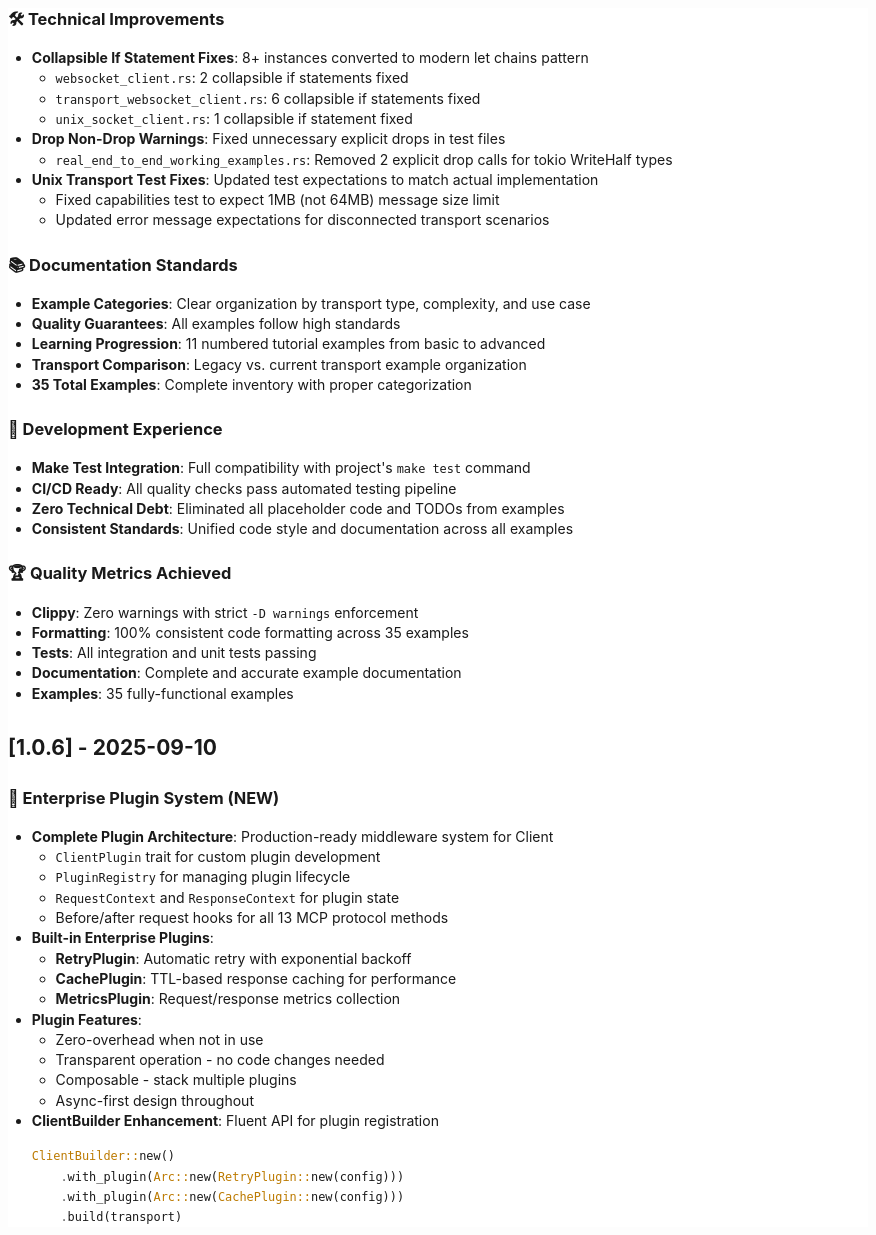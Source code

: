 ### 🛠️ Technical Improvements
- **Collapsible If Statement Fixes**: 8+ instances converted to modern let chains pattern
  - `websocket_client.rs`: 2 collapsible if statements fixed
  - `transport_websocket_client.rs`: 6 collapsible if statements fixed
  - `unix_socket_client.rs`: 1 collapsible if statement fixed
- **Drop Non-Drop Warnings**: Fixed unnecessary explicit drops in test files
  - `real_end_to_end_working_examples.rs`: Removed 2 explicit drop calls for tokio WriteHalf types
- **Unix Transport Test Fixes**: Updated test expectations to match actual implementation
  - Fixed capabilities test to expect 1MB (not 64MB) message size limit
  - Updated error message expectations for disconnected transport scenarios

### 📚 Documentation Standards
- **Example Categories**: Clear organization by transport type, complexity, and use case
- **Quality Guarantees**: All examples follow high standards
- **Learning Progression**: 11 numbered tutorial examples from basic to advanced
- **Transport Comparison**: Legacy vs. current transport example organization
- **35 Total Examples**: Complete inventory with proper categorization

### 🔧 Development Experience
- **Make Test Integration**: Full compatibility with project's `make test` command
- **CI/CD Ready**: All quality checks pass automated testing pipeline
- **Zero Technical Debt**: Eliminated all placeholder code and TODOs from examples
- **Consistent Standards**: Unified code style and documentation across all examples

### 🏆 Quality Metrics Achieved
- **Clippy**: Zero warnings with strict `-D warnings` enforcement
- **Formatting**: 100% consistent code formatting across 35 examples
- **Tests**: All integration and unit tests passing
- **Documentation**: Complete and accurate example documentation
- **Examples**: 35 fully-functional examples

## [1.0.6] - 2025-09-10

### 🔌 Enterprise Plugin System (NEW)
- **Complete Plugin Architecture**: Production-ready middleware system for Client
  - `ClientPlugin` trait for custom plugin development
  - `PluginRegistry` for managing plugin lifecycle
  - `RequestContext` and `ResponseContext` for plugin state
  - Before/after request hooks for all 13 MCP protocol methods
- **Built-in Enterprise Plugins**:
  - **RetryPlugin**: Automatic retry with exponential backoff
  - **CachePlugin**: TTL-based response caching for performance
  - **MetricsPlugin**: Request/response metrics collection
- **Plugin Features**:
  - Zero-overhead when not in use
  - Transparent operation - no code changes needed
  - Composable - stack multiple plugins
  - Async-first design throughout
- **ClientBuilder Enhancement**: Fluent API for plugin registration
  ```rust
  ClientBuilder::new()
      .with_plugin(Arc::new(RetryPlugin::new(config)))
      .with_plugin(Arc::new(CachePlugin::new(config)))
      .build(transport)
  ```
